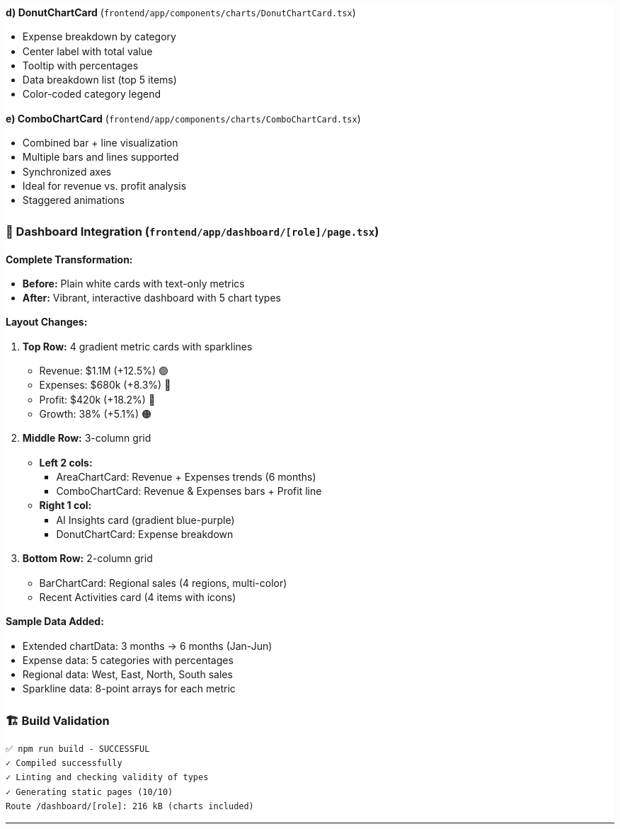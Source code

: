 **d) DonutChartCard** (`frontend/app/components/charts/DonutChartCard.tsx`)
- Expense breakdown by category
- Center label with total value
- Tooltip with percentages
- Data breakdown list (top 5 items)
- Color-coded category legend

**e) ComboChartCard** (`frontend/app/components/charts/ComboChartCard.tsx`)
- Combined bar + line visualization
- Multiple bars and lines supported
- Synchronized axes
- Ideal for revenue vs. profit analysis
- Staggered animations

### 🎯 Dashboard Integration (`frontend/app/dashboard/[role]/page.tsx`)

**Complete Transformation:**
- **Before:** Plain white cards with text-only metrics
- **After:** Vibrant, interactive dashboard with 5 chart types

**Layout Changes:**
1. **Top Row:** 4 gradient metric cards with sparklines
   - Revenue: $1.1M (+12.5%) 🟢
   - Expenses: $680k (+8.3%) 🔴
   - Profit: $420k (+18.2%) 🔵
   - Growth: 38% (+5.1%) 🟠

2. **Middle Row:** 3-column grid
   - **Left 2 cols:**
     - AreaChartCard: Revenue + Expenses trends (6 months)
     - ComboChartCard: Revenue & Expenses bars + Profit line
   - **Right 1 col:**
     - AI Insights card (gradient blue-purple)
     - DonutChartCard: Expense breakdown

3. **Bottom Row:** 2-column grid
   - BarChartCard: Regional sales (4 regions, multi-color)
   - Recent Activities card (4 items with icons)

**Sample Data Added:**
- Extended chartData: 3 months → 6 months (Jan-Jun)
- Expense data: 5 categories with percentages
- Regional data: West, East, North, South sales
- Sparkline data: 8-point arrays for each metric

### 🏗️ Build Validation
```
✅ npm run build - SUCCESSFUL
✓ Compiled successfully
✓ Linting and checking validity of types
✓ Generating static pages (10/10)
Route /dashboard/[role]: 216 kB (charts included)
```

---